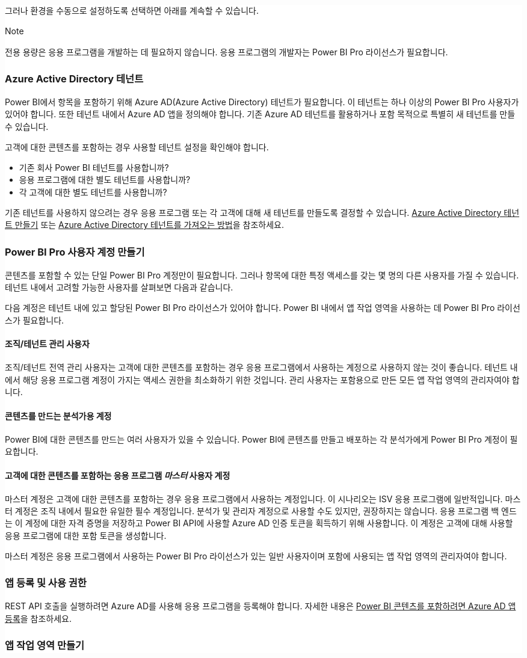 그러나 환경을 수동으로 설정하도록 선택하면 아래를 계속할 수 있습니다. 

> [!NOTE]
> 전용 용량은 응용 프로그램을 개발하는 데 필요하지 않습니다. 응용 프로그램의 개발자는 Power BI Pro 라이선스가 필요합니다.

### <a name="azureadtenant"></a>Azure Active Directory 테넌트

Power BI에서 항목을 포함하기 위해 Azure AD(Azure Active Directory) 테넌트가 필요합니다. 이 테넌트는 하나 이상의 Power BI Pro 사용자가 있어야 합니다. 또한 테넌트 내에서 Azure AD 앱을 정의해야 합니다. 기존 Azure AD 테넌트를 활용하거나 포함 목적으로 특별히 새 테넌트를 만들 수 있습니다.

고객에 대한 콘텐츠를 포함하는 경우 사용할 테넌트 설정을 확인해야 합니다.

* 기존 회사 Power BI 테넌트를 사용합니까?
* 응용 프로그램에 대한 별도 테넌트를 사용합니까?
* 각 고객에 대한 별도 테넌트를 사용합니까?

기존 테넌트를 사용하지 않으려는 경우 응용 프로그램 또는 각 고객에 대해 새 테넌트를 만들도록 결정할 수 있습니다. [Azure Active Directory 테넌트 만들기](create-an-azure-active-directory-tenant.md) 또는 [Azure Active Directory 테넌트를 가져오는 방법](https://docs.microsoft.com/azure/active-directory/develop/active-directory-howto-tenant)을 참조하세요.

### <a name="proaccount"></a>Power BI Pro 사용자 계정 만들기

콘텐츠를 포함할 수 있는 단일 Power BI Pro 계정만이 필요합니다. 그러나 항목에 대한 특정 액세스를 갖는 몇 명의 다른 사용자를 가질 수 있습니다. 테넌트 내에서 고려할 가능한 사용자를 살펴보면 다음과 같습니다.

다음 계정은 테넌트 내에 있고 할당된 Power BI Pro 라이선스가 있어야 합니다. Power BI 내에서 앱 작업 영역을 사용하는 데 Power BI Pro 라이선스가 필요합니다.

#### <a name="an-organizationtenant-admin-user"></a>조직/테넌트 관리 사용자

조직/테넌트 전역 관리 사용자는 고객에 대한 콘텐츠를 포함하는 경우 응용 프로그램에서 사용하는 계정으로 사용하지 않는 것이 좋습니다. 테넌트 내에서 해당 응용 프로그램 계정이 가지는 액세스 권한을 최소화하기 위한 것입니다. 관리 사용자는 포함용으로 만든 모든 앱 작업 영역의 관리자여야 합니다.

#### <a name="accounts-for-analysts-that-create-content"></a>콘텐츠를 만드는 분석가용 계정

Power BI에 대한 콘텐츠를 만드는 여러 사용자가 있을 수 있습니다. Power BI에 콘텐츠를 만들고 배포하는 각 분석가에게 Power BI Pro 계정이 필요합니다.

#### <a name="an-application-master-user-account-for-embedding-for-your-customers"></a>고객에 대한 콘텐츠를 포함하는 응용 프로그램 *마스터* 사용자 계정

마스터 계정은 고객에 대한 콘텐츠를 포함하는 경우 응용 프로그램에서 사용하는 계정입니다. 이 시나리오는 ISV 응용 프로그램에 일반적입니다. 마스터 계정은 조직 내에서 필요한 유일한 필수 계정입니다. 분석가 및 관리자 계정으로 사용할 수도 있지만, 권장하지는 않습니다. 응용 프로그램 백 엔드는 이 계정에 대한 자격 증명을 저장하고 Power BI API에 사용할 Azure AD 인증 토큰을 획득하기 위해 사용합니다. 이 계정은 고객에 대해 사용할 응용 프로그램에 대한 포함 토큰을 생성합니다.

마스터 계정은 응용 프로그램에서 사용하는 Power BI Pro 라이선스가 있는 일반 사용자이며 포함에 사용되는 앱 작업 영역의 관리자여야 합니다.

### <a name="appreg"></a> 앱 등록 및 사용 권한

REST API 호출을 실행하려면 Azure AD를 사용해 응용 프로그램을 등록해야 합니다. 자세한 내용은 [Power BI 콘텐츠를 포함하려면 Azure AD 앱 등록](register-app.md)을 참조하세요.

### <a name="appws"></a>앱 작업 영역 만들기
